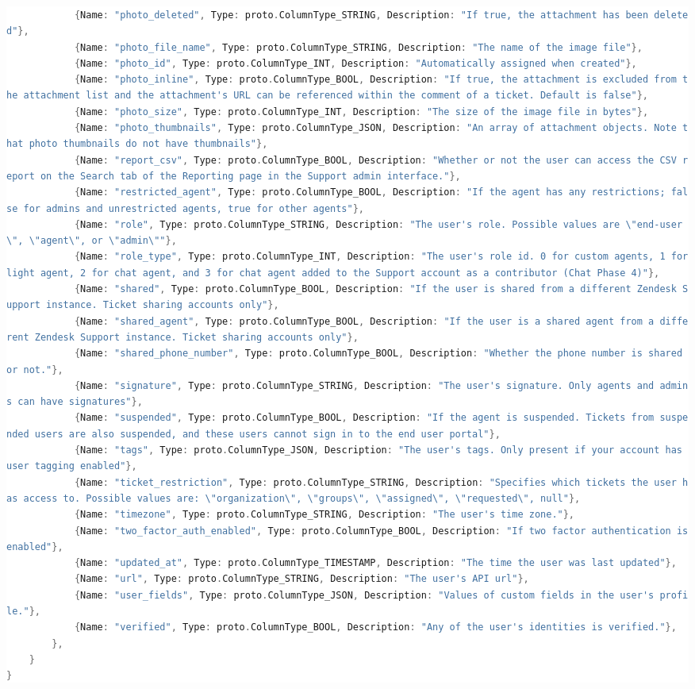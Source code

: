 ```go
			{Name: "photo_deleted", Type: proto.ColumnType_STRING, Description: "If true, the attachment has been deleted"},
			{Name: "photo_file_name", Type: proto.ColumnType_STRING, Description: "The name of the image file"},
			{Name: "photo_id", Type: proto.ColumnType_INT, Description: "Automatically assigned when created"},
			{Name: "photo_inline", Type: proto.ColumnType_BOOL, Description: "If true, the attachment is excluded from the attachment list and the attachment's URL can be referenced within the comment of a ticket. Default is false"},
			{Name: "photo_size", Type: proto.ColumnType_INT, Description: "The size of the image file in bytes"},
			{Name: "photo_thumbnails", Type: proto.ColumnType_JSON, Description: "An array of attachment objects. Note that photo thumbnails do not have thumbnails"},
			{Name: "report_csv", Type: proto.ColumnType_BOOL, Description: "Whether or not the user can access the CSV report on the Search tab of the Reporting page in the Support admin interface."},
			{Name: "restricted_agent", Type: proto.ColumnType_BOOL, Description: "If the agent has any restrictions; false for admins and unrestricted agents, true for other agents"},
			{Name: "role", Type: proto.ColumnType_STRING, Description: "The user's role. Possible values are \"end-user\", \"agent\", or \"admin\""},
			{Name: "role_type", Type: proto.ColumnType_INT, Description: "The user's role id. 0 for custom agents, 1 for light agent, 2 for chat agent, and 3 for chat agent added to the Support account as a contributor (Chat Phase 4)"},
			{Name: "shared", Type: proto.ColumnType_BOOL, Description: "If the user is shared from a different Zendesk Support instance. Ticket sharing accounts only"},
			{Name: "shared_agent", Type: proto.ColumnType_BOOL, Description: "If the user is a shared agent from a different Zendesk Support instance. Ticket sharing accounts only"},
			{Name: "shared_phone_number", Type: proto.ColumnType_BOOL, Description: "Whether the phone number is shared or not."},
			{Name: "signature", Type: proto.ColumnType_STRING, Description: "The user's signature. Only agents and admins can have signatures"},
			{Name: "suspended", Type: proto.ColumnType_BOOL, Description: "If the agent is suspended. Tickets from suspended users are also suspended, and these users cannot sign in to the end user portal"},
			{Name: "tags", Type: proto.ColumnType_JSON, Description: "The user's tags. Only present if your account has user tagging enabled"},
			{Name: "ticket_restriction", Type: proto.ColumnType_STRING, Description: "Specifies which tickets the user has access to. Possible values are: \"organization\", \"groups\", \"assigned\", \"requested\", null"},
			{Name: "timezone", Type: proto.ColumnType_STRING, Description: "The user's time zone."},
			{Name: "two_factor_auth_enabled", Type: proto.ColumnType_BOOL, Description: "If two factor authentication is enabled"},
			{Name: "updated_at", Type: proto.ColumnType_TIMESTAMP, Description: "The time the user was last updated"},
			{Name: "url", Type: proto.ColumnType_STRING, Description: "The user's API url"},
			{Name: "user_fields", Type: proto.ColumnType_JSON, Description: "Values of custom fields in the user's profile."},
			{Name: "verified", Type: proto.ColumnType_BOOL, Description: "Any of the user's identities is verified."},
		},
	}
}
```
